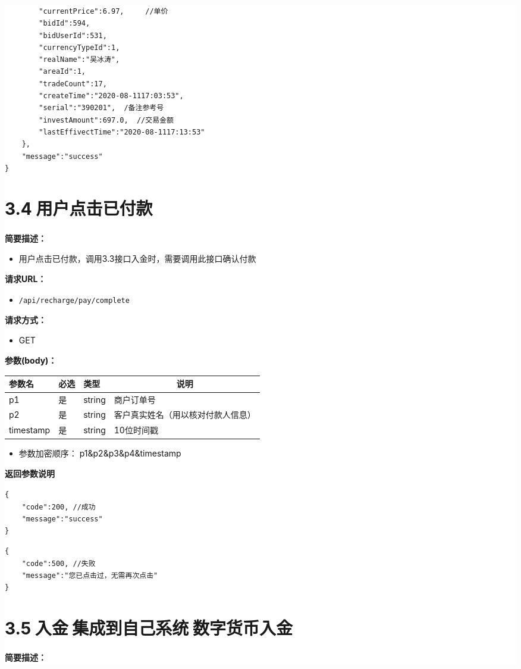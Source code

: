 ```
        "currentPrice":6.97,     //单价
        "bidId":594,
        "bidUserId":531,
        "currencyTypeId":1,
        "realName":"吴冰涛",
        "areaId":1,
        "tradeCount":17,
        "createTime":"2020-08-1117:03:53",
        "serial":"390201",  /备注参考号
        "investAmount":697.0,  //交易金额
        "lastEffivectTime":"2020-08-1117:13:53"
    },
    "message":"success"
}
```
# 3.4 用户点击已付款
**简要描述：** 

- 用户点击已付款，调用3.3接口入金时，需要调用此接口确认付款

**请求URL：** 
- `/api/recharge/pay/complete `

**请求方式：**
- GET

**参数(body)：** 

|参数名|必选|类型|说明|
|:----    |:---|:----- |-----   |
|p1|是|string|商户订单号|
|p2|是|string|客户真实姓名（用以核对付款人信息）|
|timestamp |是|string | 10位时间戳  |

- 参数加密顺序： p1&p2&p3&p4&timestamp

 **返回参数说明** 

```
{
    "code":200, //成功
    "message":"success" 
}
```
```
{
    "code":500, //失败
    "message":"您已点击过，无需再次点击" 
}
```
# 3.5 入金 集成到自己系统  数字货币入金
**简要描述：** 
